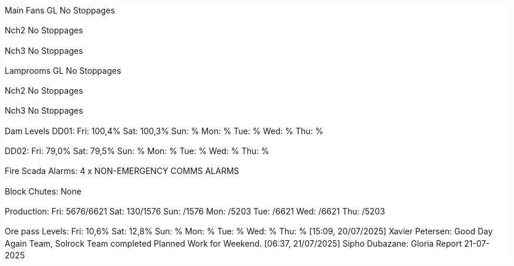 Main Fans
GL
No Stoppages 

Nch2
No Stoppages 

Nch3
No Stoppages

Lamprooms 
GL
No Stoppages

Nch2 
No Stoppages

Nch3 
No Stoppages

Dam Levels
DD01:
Fri: 100,4%
Sat: 100,3%
Sun: %
Mon: %
Tue: %
Wed: %
Thu: %

DD02:
Fri: 79,0%
Sat: 79,5%
Sun: %
Mon: %
Tue: %
Wed: %
Thu: %

Fire Scada Alarms:
4 x NON-EMERGENCY COMMS ALARMS 

Block Chutes:
None

Production:
Fri: 5676/6621
Sat: 130/1576
Sun: /1576
Mon: /5203
Tue: /6621
Wed: /6621
Thu: /5203

Ore pass Levels:
Fri: 10,6%
Sat: 12,8%
Sun: %
Mon: %
Tue: %
Wed: %
Thu: %
[15:09, 20/07/2025] Xavier Petersen: Good Day Again Team, 
Solrock Team completed Planned Work for Weekend.
[06:37, 21/07/2025] Sipho Dubazane: Gloria Report
21-07-2025 
